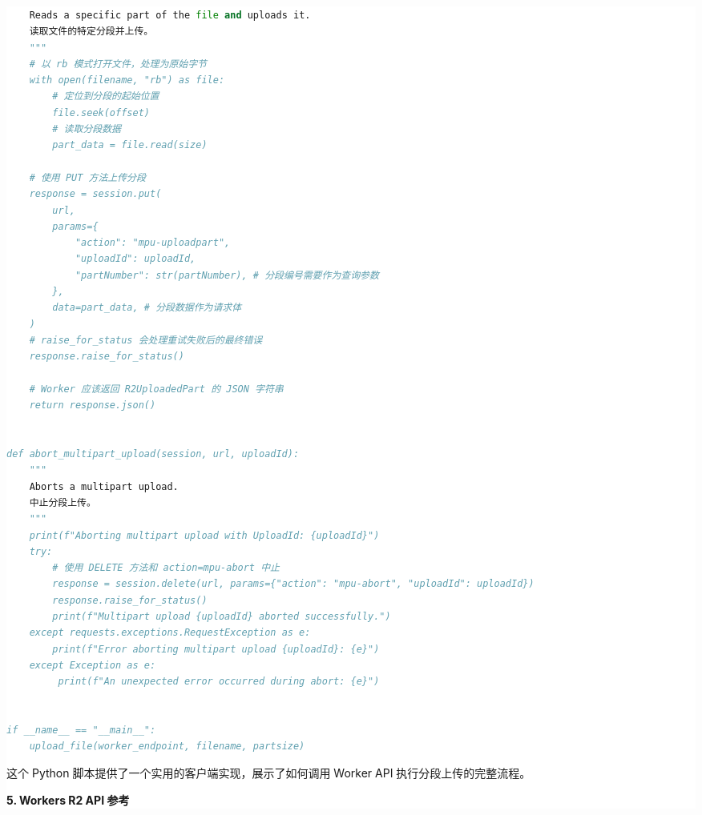 ```python
    Reads a specific part of the file and uploads it.
    读取文件的特定分段并上传。
    """
    # 以 rb 模式打开文件，处理为原始字节
    with open(filename, "rb") as file:
        # 定位到分段的起始位置
        file.seek(offset)
        # 读取分段数据
        part_data = file.read(size)

    # 使用 PUT 方法上传分段
    response = session.put(
        url,
        params={
            "action": "mpu-uploadpart",
            "uploadId": uploadId,
            "partNumber": str(partNumber), # 分段编号需要作为查询参数
        },
        data=part_data, # 分段数据作为请求体
    )
    # raise_for_status 会处理重试失败后的最终错误
    response.raise_for_status()
    
    # Worker 应该返回 R2UploadedPart 的 JSON 字符串
    return response.json()


def abort_multipart_upload(session, url, uploadId):
    """
    Aborts a multipart upload.
    中止分段上传。
    """
    print(f"Aborting multipart upload with UploadId: {uploadId}")
    try:
        # 使用 DELETE 方法和 action=mpu-abort 中止
        response = session.delete(url, params={"action": "mpu-abort", "uploadId": uploadId})
        response.raise_for_status()
        print(f"Multipart upload {uploadId} aborted successfully.")
    except requests.exceptions.RequestException as e:
        print(f"Error aborting multipart upload {uploadId}: {e}")
    except Exception as e:
         print(f"An unexpected error occurred during abort: {e}")


if __name__ == "__main__":
    upload_file(worker_endpoint, filename, partsize)
```

这个 Python 脚本提供了一个实用的客户端实现，展示了如何调用 Worker API 执行分段上传的完整流程。

**5. Workers R2 API 参考**
